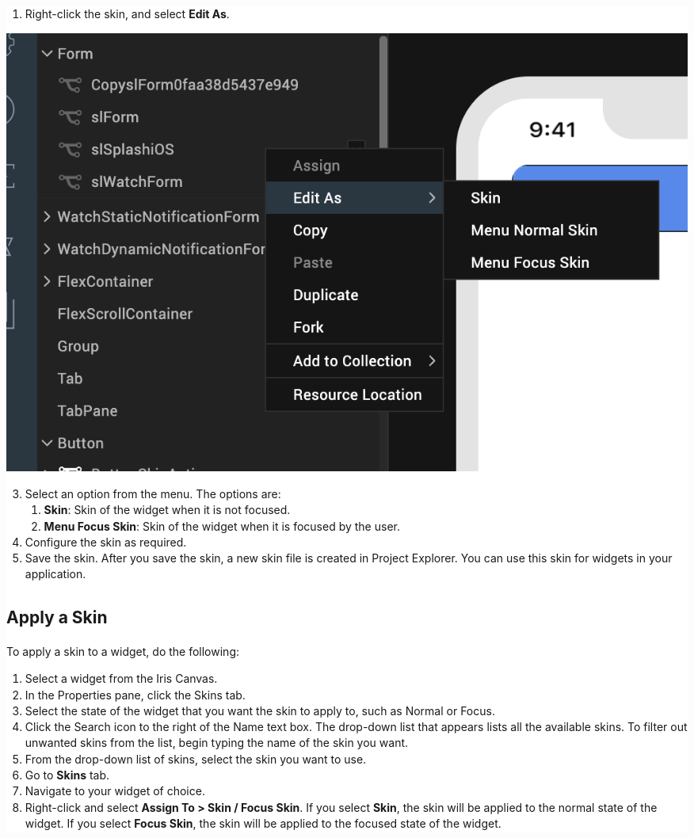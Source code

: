 1.  Right-click the skin, and select **Edit As**.

![](Resources/Images/EditSkinOptions_CRR.png)

3.  Select an option from the menu. The options are: 
    1.  **Skin**: Skin of the widget when it is not focused.
    2.  **Menu Focus Skin**: Skin of the widget when it is focused by the user.
4.  Configure the skin as required.
5.  Save the skin. After you save the skin, a new skin file is created in Project Explorer. You can use this skin for widgets in your application.

Apply a Skin
------------

To apply a skin to a widget, do the following: 

1.  Select a widget from the Iris Canvas.
2.  In the Properties pane, click the Skins tab.
3.  Select the state of the widget that you want the skin to apply to, such as Normal or Focus.
4.  Click the Search icon to the right of the Name text box. The drop-down list that appears lists all the available skins. To filter out unwanted skins from the list, begin typing the name of the skin you want.
5.  From the drop-down list of skins, select the skin you want to use.
6.  Go to **Skins** tab.
7.  Navigate to your widget of choice.
8.  Right-click and select **Assign To > Skin / Focus Skin**. If you select **Skin**, the skin will be applied to the normal state of the widget. If you select **Focus Skin**, the skin will be applied to the focused state of the widget.
